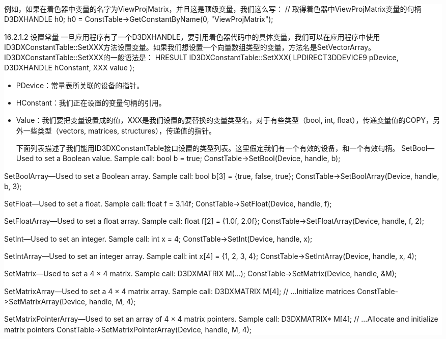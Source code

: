 例如，如果在着色器中变量的名字为ViewProjMatrix，并且这是顶级变量，我们这么写：
// 取得着色器中ViewProjMatrix变量的句柄
D3DXHANDLE h0;
h0 = ConstTable->GetConstantByName(0, "ViewProjMatrix");

16.2.1.2 设置常量
   一旦应用程序有了一个D3DXHANDLE，要引用着色器代码中的具体变量，我们可以在应用程序中使用ID3DXConstantTable::SetXXX方法设置变量。如果我们想设置一个向量数组类型的变量，方法名是SetVectorArray。
   ID3DXConstantTable::SetXXX的一般语法是：
HRESULT ID3DXConstantTable::SetXXX(
     LPDIRECT3DDEVICE9 pDevice,
     D3DXHANDLE hConstant,
     XXX value
);
* PDevice：常量表所关联的设备的指针。
* HConstant：我们正在设置的变量句柄的引用。
* Value：我们要把变量设置成的值，XXX是我们设置的要替换的变量类型名，对于有些类型（bool, int, float），传递变量值的COPY，另外一些类型（vectors, matrices, structures），传递值的指针。
   
   下面列表描述了我们能用ID3DXConstantTable接口设置的类型列表。这里假定我们有一个有效的设备，和一个有效句柄。
SetBool—Used to set a Boolean value. Sample call:
bool b = true;
ConstTable->SetBool(Device, handle, b);

SetBoolArray—Used to set a Boolean array. Sample call:
bool b[3] = {true, false, true};
ConstTable->SetBoolArray(Device, handle, b, 3);

SetFloat—Used to set a float. Sample call:
float f = 3.14f;
ConstTable->SetFloat(Device, handle, f);

SetFloatArray—Used to set a float array. Sample call:
float f[2] = {1.0f, 2.0f};
ConstTable->SetFloatArray(Device, handle, f, 2);

SetInt—Used to set an integer. Sample call:
int x = 4;
ConstTable->SetInt(Device, handle, x);

SetIntArray—Used to set an integer array. Sample call:
int x[4] = {1, 2, 3, 4};
ConstTable->SetIntArray(Device, handle, x, 4);

SetMatrix—Used to set a 4 × 4 matrix. Sample call:
D3DXMATRIX M(…);
ConstTable->SetMatrix(Device, handle, &M);

SetMatrixArray—Used to set a 4 × 4 matrix array. Sample call:
D3DXMATRIX M[4];
// ...Initialize matrices
ConstTable->SetMatrixArray(Device, handle, M, 4);

SetMatrixPointerArray—Used to set an array of 4 × 4 matrix pointers. Sample call:
D3DXMATRIX* M[4];
// ...Allocate and initialize matrix pointers
ConstTable->SetMatrixPointerArray(Device, handle, M, 4);
